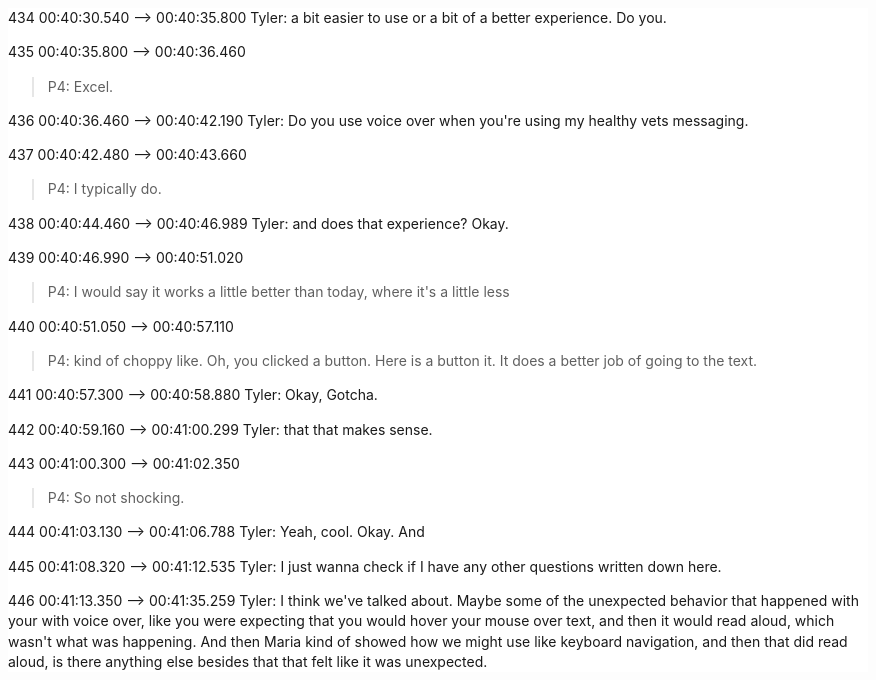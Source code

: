 434
00:40:30.540 --> 00:40:35.800
Tyler: a bit easier to use or a bit of a better experience. Do you.

435
00:40:35.800 --> 00:40:36.460
> P4: Excel.

436
00:40:36.460 --> 00:40:42.190
Tyler: Do you use voice over when you're using my healthy vets messaging.

437
00:40:42.480 --> 00:40:43.660
> P4: I typically do.

438
00:40:44.460 --> 00:40:46.989
Tyler: and does that experience? Okay.

439
00:40:46.990 --> 00:40:51.020
> P4: I would say it works a little better than today, where it's a little less

440
00:40:51.050 --> 00:40:57.110
> P4: kind of choppy like. Oh, you clicked a button. Here is a button it. It does a better job of going to the text.

441
00:40:57.300 --> 00:40:58.880
Tyler: Okay, Gotcha.

442
00:40:59.160 --> 00:41:00.299
Tyler: that that makes sense.

443
00:41:00.300 --> 00:41:02.350
> P4: So not shocking.

444
00:41:03.130 --> 00:41:06.788
Tyler: Yeah, cool. Okay. And

445
00:41:08.320 --> 00:41:12.535
Tyler: I just wanna check if I have any other questions written down here.

446
00:41:13.350 --> 00:41:35.259
Tyler: I think we've talked about. Maybe some of the unexpected behavior that happened with your with voice over, like you were expecting that you would hover your mouse over text, and then it would read aloud, which wasn't what was happening. And then Maria kind of showed how we might use like keyboard navigation, and then that did read aloud, is there anything else besides that that felt like it was unexpected.
